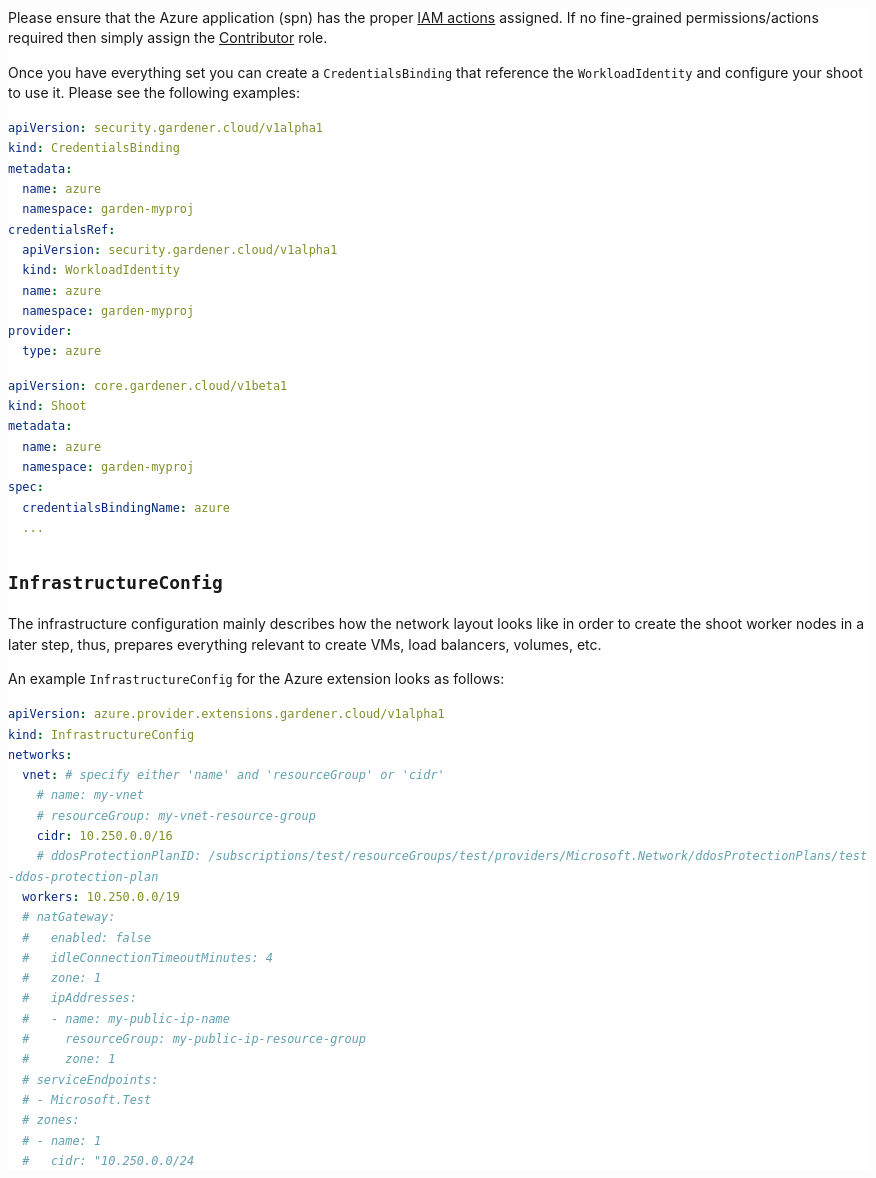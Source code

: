 Please ensure that the Azure application (spn) has the proper [IAM actions](azure-permissions.md) assigned.
If no fine-grained permissions/actions required then simply assign the [Contributor](https://docs.microsoft.com/en-us/azure/role-based-access-control/built-in-roles#contributor) role.

Once you have everything set you can create a `CredentialsBinding` that reference the `WorkloadIdentity` and configure your shoot to use it.
Please see the following examples:

```yaml
apiVersion: security.gardener.cloud/v1alpha1
kind: CredentialsBinding
metadata:
  name: azure
  namespace: garden-myproj
credentialsRef:
  apiVersion: security.gardener.cloud/v1alpha1
  kind: WorkloadIdentity
  name: azure
  namespace: garden-myproj
provider:
  type: azure
```

```yaml
apiVersion: core.gardener.cloud/v1beta1
kind: Shoot
metadata:
  name: azure
  namespace: garden-myproj
spec:
  credentialsBindingName: azure
  ...
```

## `InfrastructureConfig`

The infrastructure configuration mainly describes how the network layout looks like in order to create the shoot worker nodes in a later step, thus, prepares everything relevant to create VMs, load balancers, volumes, etc.

An example `InfrastructureConfig` for the Azure extension looks as follows:

```yaml
apiVersion: azure.provider.extensions.gardener.cloud/v1alpha1
kind: InfrastructureConfig
networks:
  vnet: # specify either 'name' and 'resourceGroup' or 'cidr'
    # name: my-vnet
    # resourceGroup: my-vnet-resource-group
    cidr: 10.250.0.0/16
    # ddosProtectionPlanID: /subscriptions/test/resourceGroups/test/providers/Microsoft.Network/ddosProtectionPlans/test-ddos-protection-plan
  workers: 10.250.0.0/19
  # natGateway:
  #   enabled: false
  #   idleConnectionTimeoutMinutes: 4
  #   zone: 1
  #   ipAddresses:
  #   - name: my-public-ip-name
  #     resourceGroup: my-public-ip-resource-group
  #     zone: 1
  # serviceEndpoints:
  # - Microsoft.Test
  # zones:
  # - name: 1
  #   cidr: "10.250.0.0/24
```